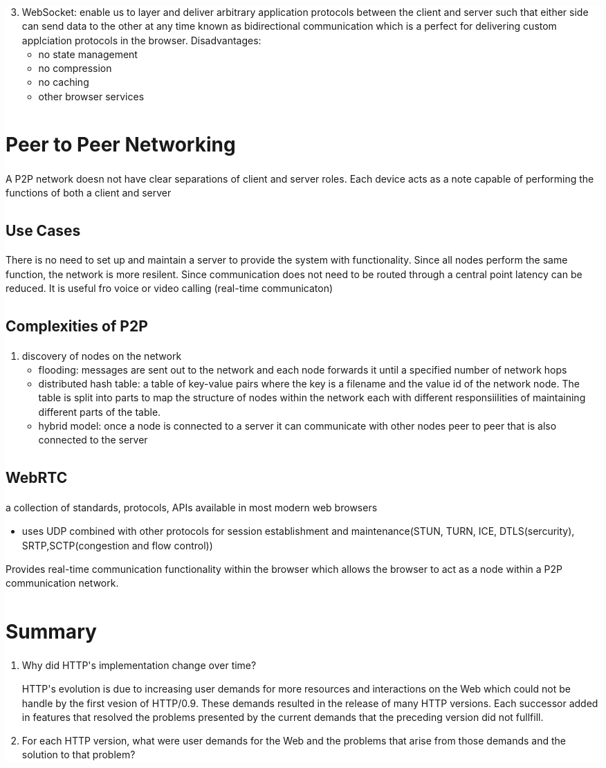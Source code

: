 3. WebSocket: enable us to layer and deliver arbitrary application protocols between the client and server such that either side can send data to the other at any time known as bidirectional communication which is a perfect for delivering custom applciation protocols in the browser. Disadvantages:    
    - no state management
    - no compression
    - no caching
    - other browser services
    
# Peer to Peer Networking

A P2P network doesn not have clear separations of client and server roles. Each device acts as a note capable of performing the functions of both a client and server

## Use Cases

There is no need to set up and maintain a server to provide the system with functionality. Since all nodes perform the same function, the network is more resilent. Since communication does not need to be routed through a central point latency can be reduced. It is useful fro voice or video calling (real-time communicaton)

## Complexities of P2P

1. discovery of nodes on the network
    - flooding: messages are sent out to the network and each node forwards it until a specified number of network hops 
    - distributed hash table: a table of key-value pairs where the key is a filename and the value id of the network node. The table is split into parts to map the structure of nodes  within the network each with different responsiilities of maintaining different parts of the table.
    - hybrid model: once a node is connected to a server it can communicate with other nodes peer to peer that is also connected to the server

## WebRTC

a collection of standards, protocols, APIs available in most modern web browsers
- uses UDP combined with other protocols for session establishment and maintenance(STUN, TURN, ICE, DTLS(sercurity), SRTP,SCTP(congestion and flow control))

Provides real-time communication functionality within the browser which allows the browser to act as a node within a P2P communication network.

# Summary 

1. Why did HTTP's implementation change over time? 

    HTTP's evolution is due to increasing user demands for more resources and interactions on the Web which could not be handle by the first vesion of HTTP/0.9. These demands resulted in the release of many HTTP versions. Each successor added in features that resolved the problems presented by the current demands that the preceding version did not fullfill. 

2.  For each HTTP version, what were user demands for the Web and the problems that arise from those demands and the solution to that problem?
